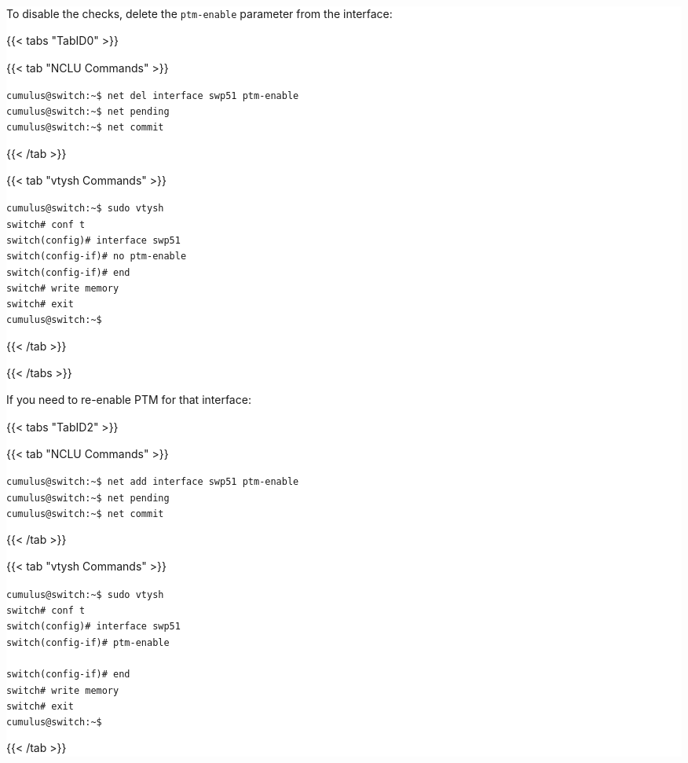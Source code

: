 To disable the checks, delete the `ptm-enable` parameter from the interface:

{{< tabs "TabID0" >}}

{{< tab "NCLU Commands" >}}

```
cumulus@switch:~$ net del interface swp51 ptm-enable
cumulus@switch:~$ net pending
cumulus@switch:~$ net commit
```

{{< /tab >}}

{{< tab "vtysh Commands" >}}

```
cumulus@switch:~$ sudo vtysh
switch# conf t
switch(config)# interface swp51
switch(config-if)# no ptm-enable
switch(config-if)# end
switch# write memory
switch# exit
cumulus@switch:~$
```

{{< /tab >}}

{{< /tabs >}}

If you need to re-enable PTM for that interface:

{{< tabs "TabID2" >}}

{{< tab "NCLU Commands" >}}

```
cumulus@switch:~$ net add interface swp51 ptm-enable
cumulus@switch:~$ net pending
cumulus@switch:~$ net commit
```

{{< /tab >}}

{{< tab "vtysh Commands" >}}

```
cumulus@switch:~$ sudo vtysh
switch# conf t
switch(config)# interface swp51
switch(config-if)# ptm-enable

switch(config-if)# end
switch# write memory
switch# exit
cumulus@switch:~$
```

{{< /tab >}}
